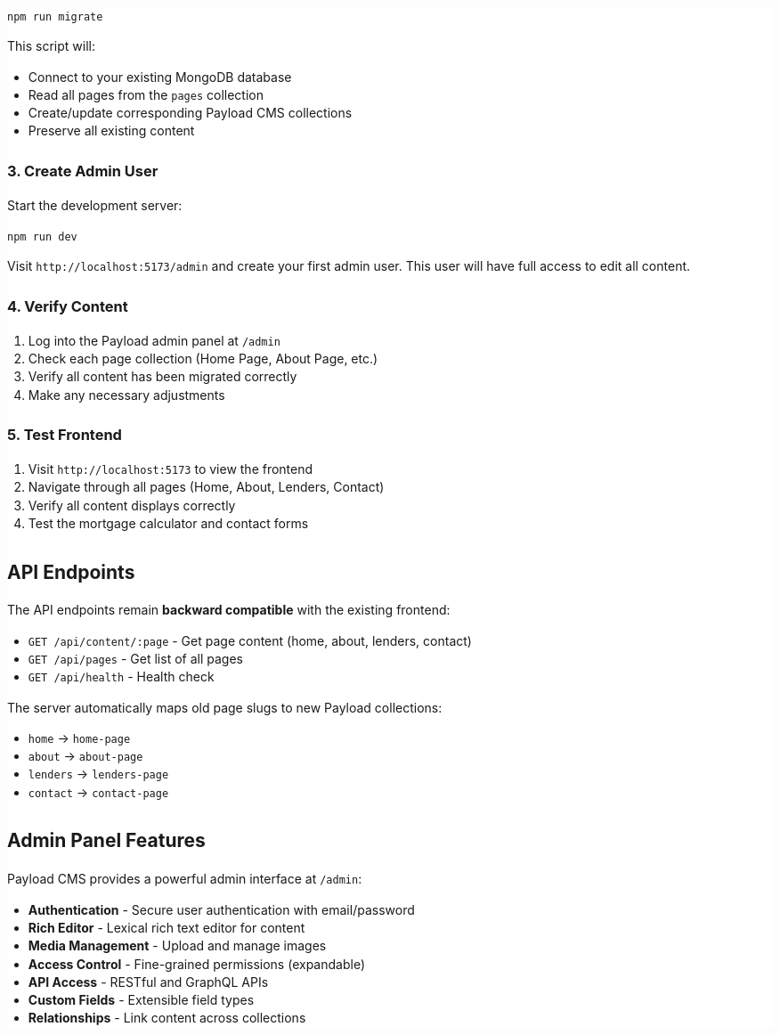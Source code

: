 ```bash
npm run migrate
```

This script will:
- Connect to your existing MongoDB database
- Read all pages from the `pages` collection
- Create/update corresponding Payload CMS collections
- Preserve all existing content

### 3. Create Admin User
Start the development server:

```bash
npm run dev
```

Visit `http://localhost:5173/admin` and create your first admin user. This user will have full access to edit all content.

### 4. Verify Content
1. Log into the Payload admin panel at `/admin`
2. Check each page collection (Home Page, About Page, etc.)
3. Verify all content has been migrated correctly
4. Make any necessary adjustments

### 5. Test Frontend
1. Visit `http://localhost:5173` to view the frontend
2. Navigate through all pages (Home, About, Lenders, Contact)
3. Verify all content displays correctly
4. Test the mortgage calculator and contact forms

## API Endpoints

The API endpoints remain **backward compatible** with the existing frontend:

- `GET /api/content/:page` - Get page content (home, about, lenders, contact)
- `GET /api/pages` - Get list of all pages
- `GET /api/health` - Health check

The server automatically maps old page slugs to new Payload collections:
- `home` → `home-page`
- `about` → `about-page`
- `lenders` → `lenders-page`
- `contact` → `contact-page`

## Admin Panel Features

Payload CMS provides a powerful admin interface at `/admin`:

- **Authentication** - Secure user authentication with email/password
- **Rich Editor** - Lexical rich text editor for content
- **Media Management** - Upload and manage images
- **Access Control** - Fine-grained permissions (expandable)
- **API Access** - RESTful and GraphQL APIs
- **Custom Fields** - Extensible field types
- **Relationships** - Link content across collections
